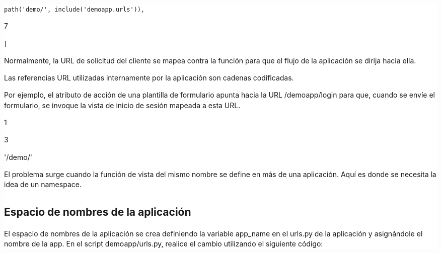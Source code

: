    path('demo/', include('demoapp.urls')), 

7

] 

Normalmente, la URL de solicitud del cliente se mapea contra la función para que el flujo de la aplicación se dirija hacia ella.

Las referencias URL utilizadas internamente por la aplicación son cadenas codificadas.

Por ejemplo, el atributo de acción de una plantilla de formulario apunta hacia la URL /demoapp/login para que, cuando se envíe el formulario, se invoque la vista de inicio de sesión mapeada a esta URL.

1

<form action='/demoapp/login', method='POST> 

2

    # ...

3

</form> 

## función reverse()

Sin embargo, las URL codificadas de forma rígida hacen que la aplicación sea menos escalable y difícil de mantener a medida que crece el proyecto. En tal caso, puede obtener la URL a partir del parámetro de nombre utilizado en la función path().

Inicie el shell de Django.

1

python manage.py shell 

La función reverse() de Django devuelve la ruta URL a la que está asignada.

1

>>> from django.urls import reverse 

2

>>> reverse('index') 

3

'/demo/' 

El problema surge cuando la función de vista del mismo nombre se define en más de una aplicación. Aquí es donde se necesita la idea de un namespace.

## Espacio de nombres de la aplicación

El espacio de nombres de la aplicación se crea definiendo la variable app_name en el urls.py de la aplicación y asignándole el nombre de la app. En el script demoapp/urls.py, realice el cambio utilizando el siguiente código:
